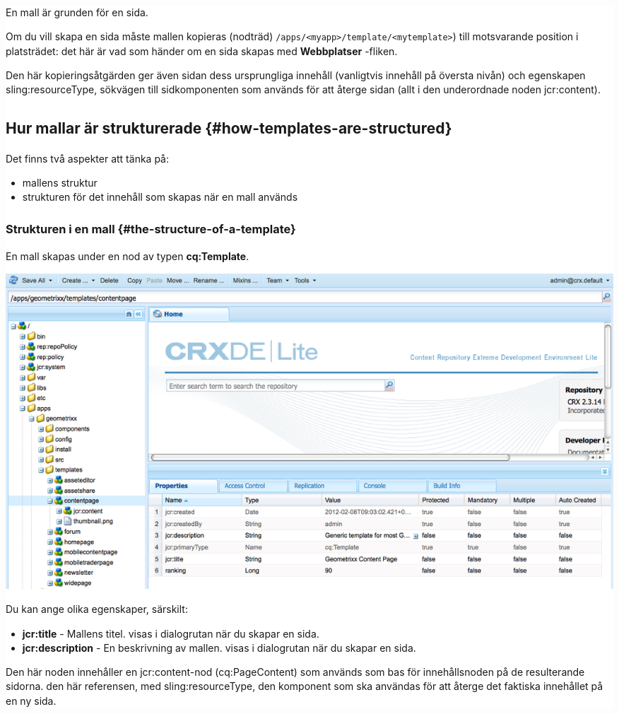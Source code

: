 En mall är grunden för en sida.

Om du vill skapa en sida måste mallen kopieras (nodträd) `/apps/<myapp>/template/<mytemplate>`) till motsvarande position i platsträdet: det här är vad som händer om en sida skapas med **Webbplatser** -fliken.

Den här kopieringsåtgärden ger även sidan dess ursprungliga innehåll (vanligtvis innehåll på översta nivån) och egenskapen sling:resourceType, sökvägen till sidkomponenten som används för att återge sidan (allt i den underordnade noden jcr:content).

## Hur mallar är strukturerade {#how-templates-are-structured}

Det finns två aspekter att tänka på:

* mallens struktur
* strukturen för det innehåll som skapas när en mall används

### Strukturen i en mall {#the-structure-of-a-template}

En mall skapas under en nod av typen **cq:Template**.

![screen_shot_2012-02-13at63646pm](assets/screen_shot_2012-02-13at63646pm.png)

Du kan ange olika egenskaper, särskilt:

* **jcr:title** - Mallens titel. visas i dialogrutan när du skapar en sida.
* **jcr:description** - En beskrivning av mallen. visas i dialogrutan när du skapar en sida.

Den här noden innehåller en jcr:content-nod (cq:PageContent) som används som bas för innehållsnoden på de resulterande sidorna. den här referensen, med sling:resourceType, den komponent som ska användas för att återge det faktiska innehållet på en ny sida.
